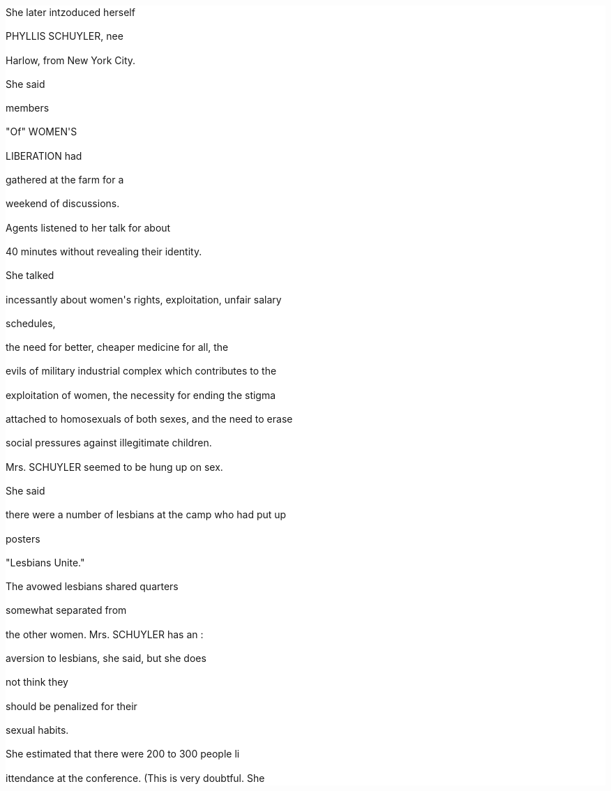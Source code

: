 She later intzoduced herself

PHYLLIS SCHUYLER, nee

Harlow, from New York City.

She said

members

"Of" WOMEN'S

LIBERATION had

gathered at the farm for a

weekend of discussions.

Agents listened to her talk for about

40 minutes without revealing their identity.

She talked

incessantly about women's rights, exploitation, unfair salary

schedules,

the need for better, cheaper medicine for all, the

evils of military industrial complex which contributes to the

exploitation of women, the necessity for ending the stigma

attached to homosexuals of both sexes, and the need to erase

social pressures against illegitimate children.

Mrs. SCHUYLER seemed to be hung up on sex.

She said

there were a number of lesbians at the camp who had put up

posters

"Lesbians Unite."

The avowed lesbians shared quarters

somewhat separated from

the other women. Mrs. SCHUYLER has an :

aversion to lesbians, she said, but she does

not think they

should be penalized for their

sexual habits.

She estimated that there were 200 to 300 people li

ittendance at the conference. (This is very doubtful. She
